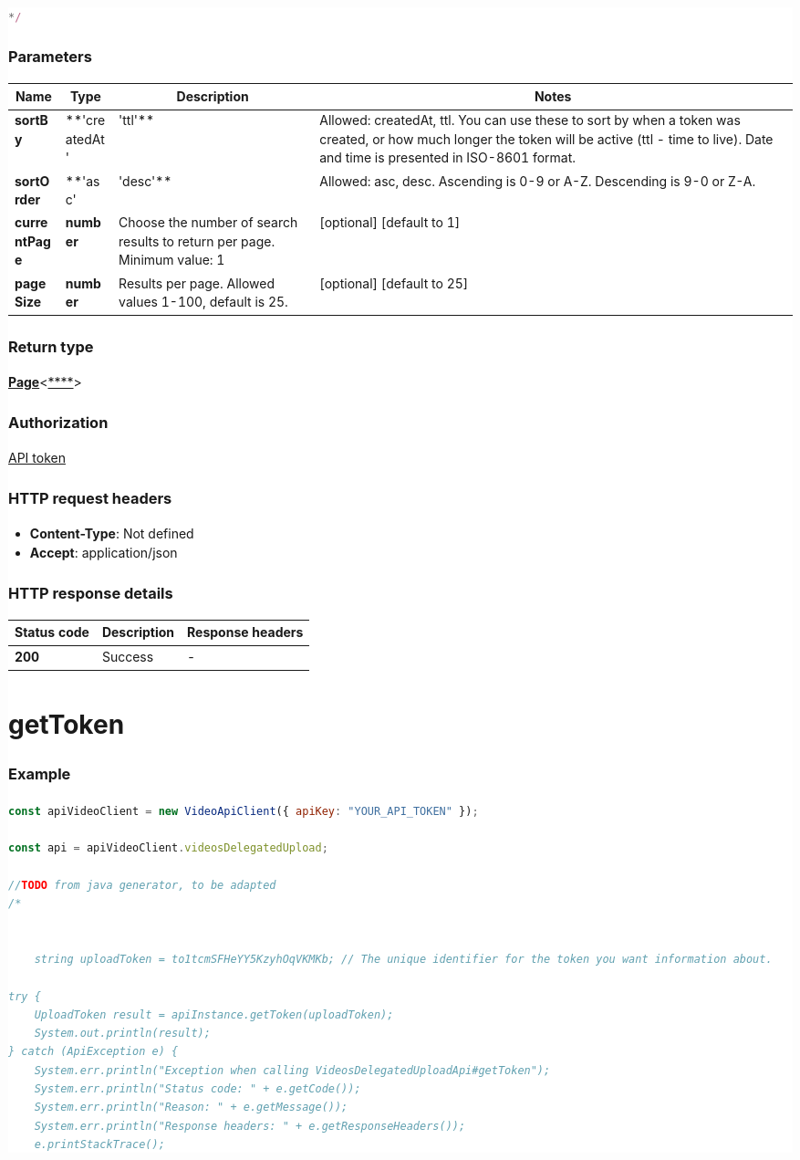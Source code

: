 ```javascript
*/
```

### Parameters

Name | Type | Description  | Notes
------------- | ------------- | ------------- | -------------
 **sortBy** | **&#39;createdAt&#39; | &#39;ttl&#39;**| Allowed: createdAt, ttl. You can use these to sort by when a token was created, or how much longer the token will be active (ttl - time to live). Date and time is presented in ISO-8601 format. | [optional] [default to undefined] [enum: createdAt, ttl]
 **sortOrder** | **&#39;asc&#39; | &#39;desc&#39;**| Allowed: asc, desc. Ascending is 0-9 or A-Z. Descending is 9-0 or Z-A. | [optional] [default to undefined] [enum: asc, desc]
 **currentPage** | **number**| Choose the number of search results to return per page. Minimum value: 1 | [optional] [default to 1]
 **pageSize** | **number**| Results per page. Allowed values 1-100, default is 25. | [optional] [default to 25]

### Return type

[**Page**](pagination.md)<[****](.md)>


### Authorization

[API token](../README.md#api-token)

### HTTP request headers

 - **Content-Type**: Not defined
 - **Accept**: application/json

### HTTP response details
| Status code | Description | Response headers |
|-------------|-------------|------------------|
**200** | Success |  -  |

<a name="getToken"></a>
# **getToken**


### Example
```javascript
const apiVideoClient = new VideoApiClient({ apiKey: "YOUR_API_TOKEN" });

const api = apiVideoClient.videosDelegatedUpload;

//TODO from java generator, to be adapted
/*


    string uploadToken = to1tcmSFHeYY5KzyhOqVKMKb; // The unique identifier for the token you want information about.

try {
    UploadToken result = apiInstance.getToken(uploadToken);
    System.out.println(result);
} catch (ApiException e) {
    System.err.println("Exception when calling VideosDelegatedUploadApi#getToken");
    System.err.println("Status code: " + e.getCode());
    System.err.println("Reason: " + e.getMessage());
    System.err.println("Response headers: " + e.getResponseHeaders());
    e.printStackTrace();
```